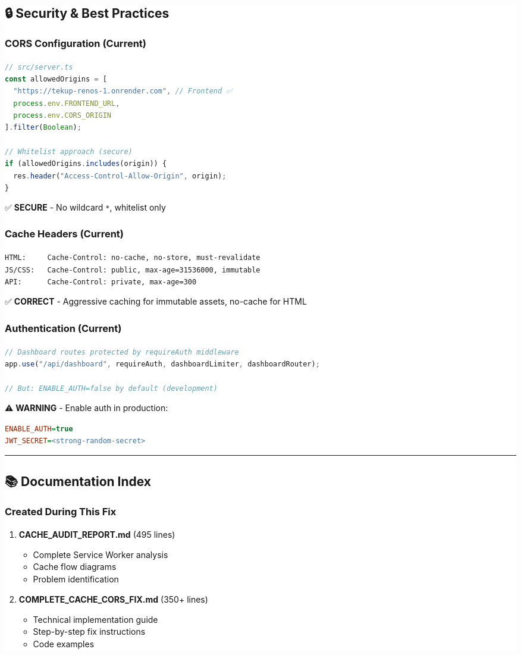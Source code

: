 
## 🔒 Security & Best Practices

### CORS Configuration (Current)
```typescript
// src/server.ts
const allowedOrigins = [
  "https://tekup-renos-1.onrender.com", // Frontend ✅
  process.env.FRONTEND_URL,
  process.env.CORS_ORIGIN
].filter(Boolean);

// Whitelist approach (secure)
if (allowedOrigins.includes(origin)) {
  res.header("Access-Control-Allow-Origin", origin);
}
```
✅ **SECURE** - No wildcard `*`, whitelist only

### Cache Headers (Current)
```
HTML:     Cache-Control: no-cache, no-store, must-revalidate
JS/CSS:   Cache-Control: public, max-age=31536000, immutable
API:      Cache-Control: private, max-age=300
```
✅ **CORRECT** - Aggressive caching for immutable assets, no-cache for HTML

### Authentication (Current)
```typescript
// Dashboard routes protected by requireAuth middleware
app.use("/api/dashboard", requireAuth, dashboardLimiter, dashboardRouter);

// But: ENABLE_AUTH=false by default (development)
```
⚠️ **WARNING** - Enable auth in production:
```ini
ENABLE_AUTH=true
JWT_SECRET=<strong-random-secret>
```

---

## 📚 Documentation Index

### Created During This Fix
1. **CACHE_AUDIT_REPORT.md** (495 lines)
   - Complete Service Worker analysis
   - Cache flow diagrams
   - Problem identification

2. **COMPLETE_CACHE_CORS_FIX.md** (350+ lines)
   - Technical implementation guide
   - Step-by-step fix instructions
   - Code examples
